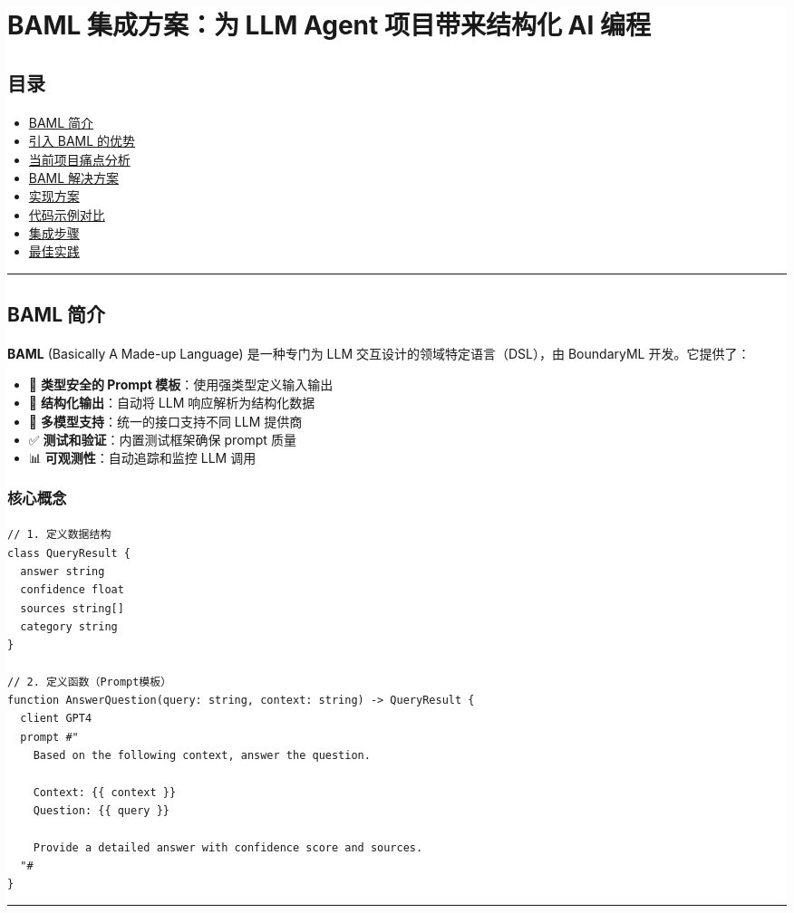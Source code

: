 # BAML 集成方案：为 LLM Agent 项目带来结构化 AI 编程

## 目录
- [BAML 简介](#baml-简介)
- [引入 BAML 的优势](#引入-baml-的优势)
- [当前项目痛点分析](#当前项目痛点分析)
- [BAML 解决方案](#baml-解决方案)
- [实现方案](#实现方案)
- [代码示例对比](#代码示例对比)
- [集成步骤](#集成步骤)
- [最佳实践](#最佳实践)

---

## BAML 简介

**BAML** (Basically A Made-up Language) 是一种专门为 LLM 交互设计的领域特定语言（DSL），由 BoundaryML 开发。它提供了：

- 📝 **类型安全的 Prompt 模板**：使用强类型定义输入输出
- 🎯 **结构化输出**：自动将 LLM 响应解析为结构化数据
- 🔄 **多模型支持**：统一的接口支持不同 LLM 提供商
- ✅ **测试和验证**：内置测试框架确保 prompt 质量
- 📊 **可观测性**：自动追踪和监控 LLM 调用

### 核心概念

```baml
// 1. 定义数据结构
class QueryResult {
  answer string
  confidence float
  sources string[]
  category string
}

// 2. 定义函数（Prompt模板）
function AnswerQuestion(query: string, context: string) -> QueryResult {
  client GPT4
  prompt #"
    Based on the following context, answer the question.
    
    Context: {{ context }}
    Question: {{ query }}
    
    Provide a detailed answer with confidence score and sources.
  "#
}
```

---

